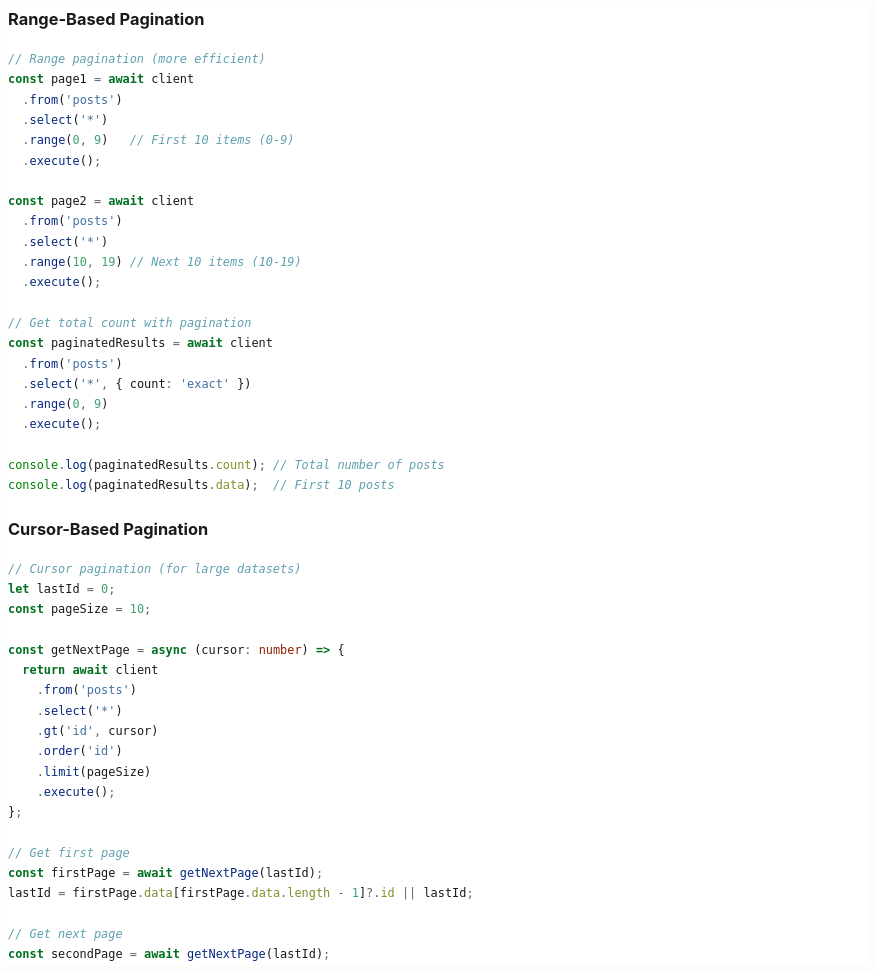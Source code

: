 ### Range-Based Pagination

```typescript
// Range pagination (more efficient)
const page1 = await client
  .from('posts')
  .select('*')
  .range(0, 9)   // First 10 items (0-9)
  .execute();

const page2 = await client
  .from('posts')
  .select('*')
  .range(10, 19) // Next 10 items (10-19)
  .execute();

// Get total count with pagination
const paginatedResults = await client
  .from('posts')
  .select('*', { count: 'exact' })
  .range(0, 9)
  .execute();

console.log(paginatedResults.count); // Total number of posts
console.log(paginatedResults.data);  // First 10 posts
```

### Cursor-Based Pagination

```typescript
// Cursor pagination (for large datasets)
let lastId = 0;
const pageSize = 10;

const getNextPage = async (cursor: number) => {
  return await client
    .from('posts')
    .select('*')
    .gt('id', cursor)
    .order('id')
    .limit(pageSize)
    .execute();
};

// Get first page
const firstPage = await getNextPage(lastId);
lastId = firstPage.data[firstPage.data.length - 1]?.id || lastId;

// Get next page
const secondPage = await getNextPage(lastId);
```
